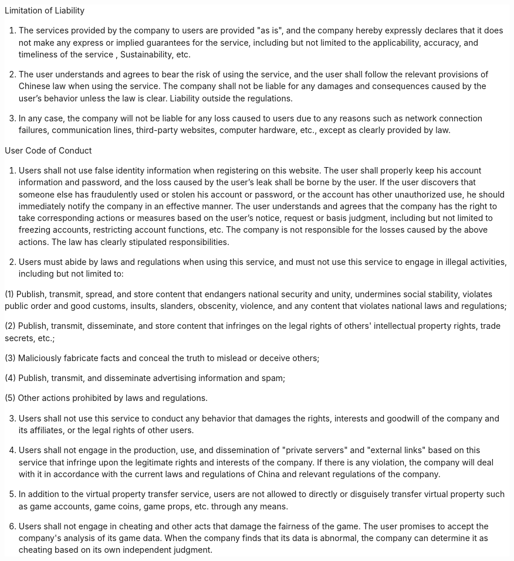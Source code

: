 Limitation of Liability

1. The services provided by the company to users are provided "as is", and the company hereby expressly declares that it does not make any express or implied guarantees for the service, including but not limited to the applicability, accuracy, and timeliness of the service , Sustainability, etc.

2. The user understands and agrees to bear the risk of using the service, and the user shall follow the relevant provisions of Chinese law when using the service. The company shall not be liable for any damages and consequences caused by the user’s behavior unless the law is clear. Liability outside the regulations.

3. In any case, the company will not be liable for any loss caused to users due to any reasons such as network connection failures, communication lines, third-party websites, computer hardware, etc., except as clearly provided by law.

User Code of Conduct

1. Users shall not use false identity information when registering on this website. The user shall properly keep his account information and password, and the loss caused by the user’s leak shall be borne by the user. If the user discovers that someone else has fraudulently used or stolen his account or password, or the account has other unauthorized use, he should immediately notify the company in an effective manner. The user understands and agrees that the company has the right to take corresponding actions or measures based on the user’s notice, request or basis judgment, including but not limited to freezing accounts, restricting account functions, etc. The company is not responsible for the losses caused by the above actions. The law has clearly stipulated responsibilities.

2. Users must abide by laws and regulations when using this service, and must not use this service to engage in illegal activities, including but not limited to:

(1) Publish, transmit, spread, and store content that endangers national security and unity, undermines social stability, violates public order and good customs, insults, slanders, obscenity, violence, and any content that violates national laws and regulations;

(2) Publish, transmit, disseminate, and store content that infringes on the legal rights of others' intellectual property rights, trade secrets, etc.;

(3) Maliciously fabricate facts and conceal the truth to mislead or deceive others;

(4) Publish, transmit, and disseminate advertising information and spam;

(5) Other actions prohibited by laws and regulations.

3. Users shall not use this service to conduct any behavior that damages the rights, interests and goodwill of the company and its affiliates, or the legal rights of other users.

4. Users shall not engage in the production, use, and dissemination of "private servers" and "external links" based on this service that infringe upon the legitimate rights and interests of the company. If there is any violation, the company will deal with it in accordance with the current laws and regulations of China and relevant regulations of the company.

5. In addition to the virtual property transfer service, users are not allowed to directly or disguisely transfer virtual property such as game accounts, game coins, game props, etc. through any means.

6. Users shall not engage in cheating and other acts that damage the fairness of the game. The user promises to accept the company's analysis of its game data. When the company finds that its data is abnormal, the company can determine it as cheating based on its own independent judgment.
